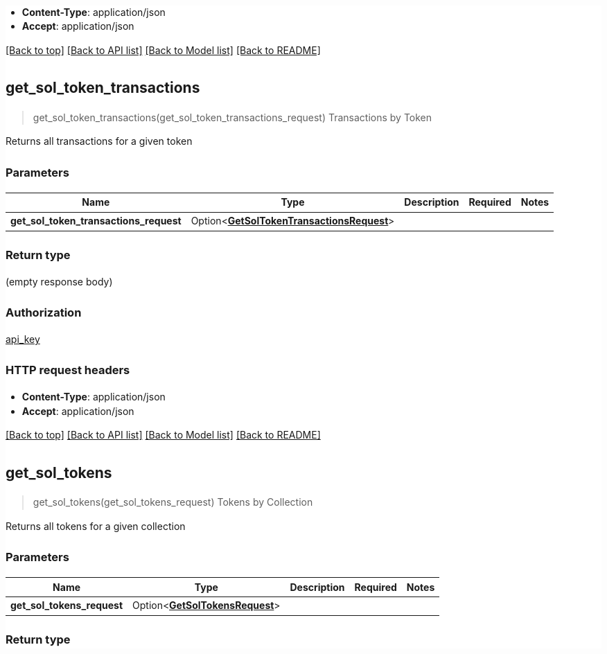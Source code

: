 - **Content-Type**: application/json
- **Accept**: application/json

[[Back to top]](#) [[Back to API list]](../README.md#documentation-for-api-endpoints) [[Back to Model list]](../README.md#documentation-for-models) [[Back to README]](../README.md)


## get_sol_token_transactions

> get_sol_token_transactions(get_sol_token_transactions_request)
Transactions by Token

Returns all transactions for a given token

### Parameters


Name | Type | Description  | Required | Notes
------------- | ------------- | ------------- | ------------- | -------------
**get_sol_token_transactions_request** | Option<[**GetSolTokenTransactionsRequest**](GetSolTokenTransactionsRequest.md)> |  |  |

### Return type

 (empty response body)

### Authorization

[api_key](../README.md#api_key)

### HTTP request headers

- **Content-Type**: application/json
- **Accept**: application/json

[[Back to top]](#) [[Back to API list]](../README.md#documentation-for-api-endpoints) [[Back to Model list]](../README.md#documentation-for-models) [[Back to README]](../README.md)


## get_sol_tokens

> get_sol_tokens(get_sol_tokens_request)
Tokens by Collection

Returns all tokens for a given collection

### Parameters


Name | Type | Description  | Required | Notes
------------- | ------------- | ------------- | ------------- | -------------
**get_sol_tokens_request** | Option<[**GetSolTokensRequest**](GetSolTokensRequest.md)> |  |  |

### Return type
